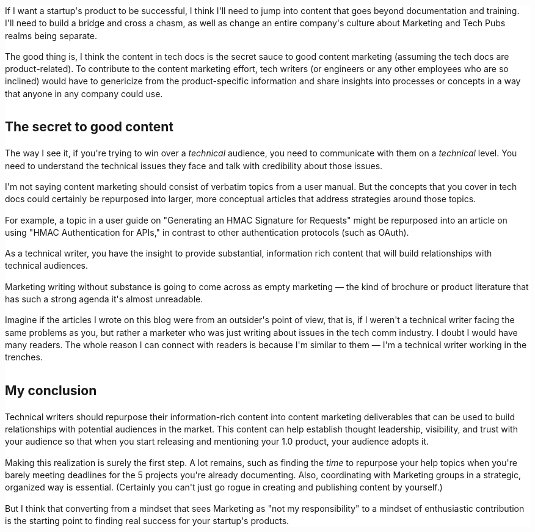 If I want a startup's product to be successful, I think I'll need to jump into content that goes beyond documentation and training. I'll need to build a bridge and cross a chasm, as well as change an entire company's culture about Marketing and Tech Pubs realms being separate. 

The good thing is, I think the content in tech docs is the secret sauce to good content marketing (assuming the tech docs are product-related). To contribute to the content marketing effort, tech writers (or engineers or any other employees who are so inclined) would have to genericize from the product-specific information and share insights into processes or concepts in a way that anyone in any company could use.

## The secret to good content

The way I see it, if you're trying to win over a *technical* audience, you need to communicate with them on a *technical* level. You need to understand the technical issues they face and talk with credibility about those issues. 

I'm not saying content marketing should consist of verbatim topics from a user manual. But the concepts that you cover in tech docs could certainly be repurposed into larger, more conceptual articles that address strategies around those topics. 

For example, a topic in a user guide on "Generating an HMAC Signature for Requests" might be repurposed into an article on using "HMAC Authentication for APIs," in contrast to other authentication protocols (such as OAuth). 

As a technical writer, you have the insight to provide substantial, information rich content that will build relationships with technical audiences. 

Marketing writing without substance is going to come across as empty marketing &mdash; the kind of brochure or product literature that has such a strong agenda it's almost unreadable. 

Imagine if the articles I wrote on this blog were from an outsider's point of view, that is, if I weren't a technical writer facing the same problems as you, but rather a marketer who was just writing about issues in the tech comm industry. I doubt I would have many readers. The whole reason I can connect with readers is because I'm similar to them &mdash; I'm a technical writer working in the trenches.

## My conclusion
Technical writers should repurpose their information-rich content into content marketing deliverables that can be used to build relationships with potential audiences in the market. This content can help establish thought leadership, visibility, and trust with your audience so that when you start releasing and mentioning your 1.0 product, your audience adopts it.

Making this realization is surely the first step. A lot remains, such as finding the *time* to repurpose your help topics when you're barely meeting deadlines for the 5 projects you're already documenting. Also, coordinating with Marketing groups in a strategic, organized way is essential. (Certainly you can't just go rogue in creating and publishing content by yourself.)

But I think that converting from a mindset that sees Marketing as "not my responsibility" to a mindset of enthusiastic contribution is the starting point to finding real success for your startup's products.
